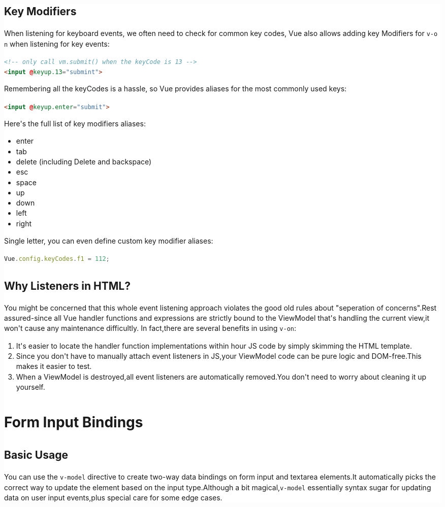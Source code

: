 ## Key Modifiers

When listening for keyboard events, we often need to check for common key codes, Vue also allows adding key Modifiers for `v-on` when listening for key events:

```HTML
<!-- only call vm.submit() when the keyCode is 13 -->
<input @keyup.13="submint">
```
Remembering all the keyCodes is a hassle, so Vue provides aliases for the most commonly used keys:

```HTML
<input @keyup.enter="submit">
```
Here's the full list of key modifiers aliases:
- enter
- tab
- delete (including Delete and backspace)
- esc
- space
- up
- down
- left
- right

Single letter, you can even define custom key modifier aliases:

```js
Vue.config.keyCodes.f1 = 112;
```
## Why Listeners in HTML?

You might be concerned that this whole event listening approach violates the good old rules about "seperation of concerns".Rest assured-since all Vue handler functions and expressions are strictly bound to the ViewModel that's handling the current view,it won't cause any maintenance difficultly. In fact,there are several benefits in using `v-on`:

1. It's easier to locate the handler function implementations within hour JS code by simply skimming the HTML template.
2. Since you don't have to manually attach event listeners in JS,your ViewModel code can be pure logic and DOM-free.This makes it easier to test.
3. When a ViewModel is destroyed,all event listeners are automatically removed.You don't need to worry about cleaning it up yourself.

# Form Input Bindings

## Basic Usage

You can use the `v-model` directive to create two-way data bindings on form input and textarea elements.It automatically picks the correct way to update the element based on the input type.Although a bit magical,`v-model` essentially syntax sugar for updating data on user input events,plus special care for some edge cases.
